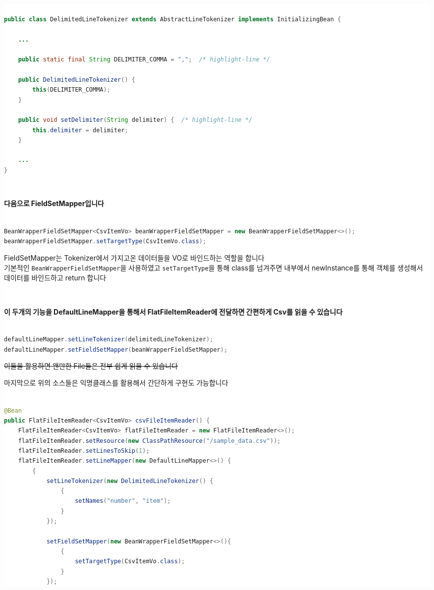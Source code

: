 ```java

public class DelimitedLineTokenizer extends AbstractLineTokenizer implements InitializingBean {
    
    ...

	public static final String DELIMITER_COMMA = ",";  /* highlight-line */    

	public DelimitedLineTokenizer() {
		this(DELIMITER_COMMA);
	}

	public void setDelimiter(String delimiter) {  /* highlight-line */    
		this.delimiter = delimiter;
	}

    ...
}

```

<br/>

**다음으로 FieldSetMapper입니다**
```java

BeanWrapperFieldSetMapper<CsvItemVo> beanWrapperFieldSetMapper = new BeanWrapperFieldSetMapper<>();
beanWrapperFieldSetMapper.setTargetType(CsvItemVo.class);

```  
FieldSetMapper는 Tokenizer에서 가지고온 데이터들을 VO로 바인드하는 역할을 합니다  
기본적인 `BeanWrapperFieldSetMapper`을 사용하였고 `setTargetType`을 통해 class를 넘겨주면 내부에서 newInstance를 통해 객체를 생성해서 데이터를 바인드하고 return 합니다   

<br/>

**이 두개의 기능을 DefaultLineMapper을 통해서 FlatFileItemReader에 전달하면 간편하게 Csv를 읽을 수 있습니다**  
```java

defaultLineMapper.setLineTokenizer(delimitedLineTokenizer);
defaultLineMapper.setFieldSetMapper(beanWrapperFieldSetMapper);

```

~~이들을 활용하면 왠만한 File들은 전부 쉽게 읽을 수 있습니다~~

마지막으로 위의 소스들은 익명클래스를 활용해서 간단하게 구현도 가능합니다  

```java

@Bean
public FlatFileItemReader<CsvItemVo> csvFileItemReader() {
    FlatFileItemReader<CsvItemVo> flatFileItemReader = new FlatFileItemReader<>();
    flatFileItemReader.setResource(new ClassPathResource("/sample_data.csv"));
    flatFileItemReader.setLinesToSkip(1);
    flatFileItemReader.setLineMapper(new DefaultLineMapper<>() {
        {
            setLineTokenizer(new DelimitedLineTokenizer() {
                {
                    setNames("number", "item");
                }
            });

            setFieldSetMapper(new BeanWrapperFieldSetMapper<>(){
                {
                    setTargetType(CsvItemVo.class);
                }
            });
```